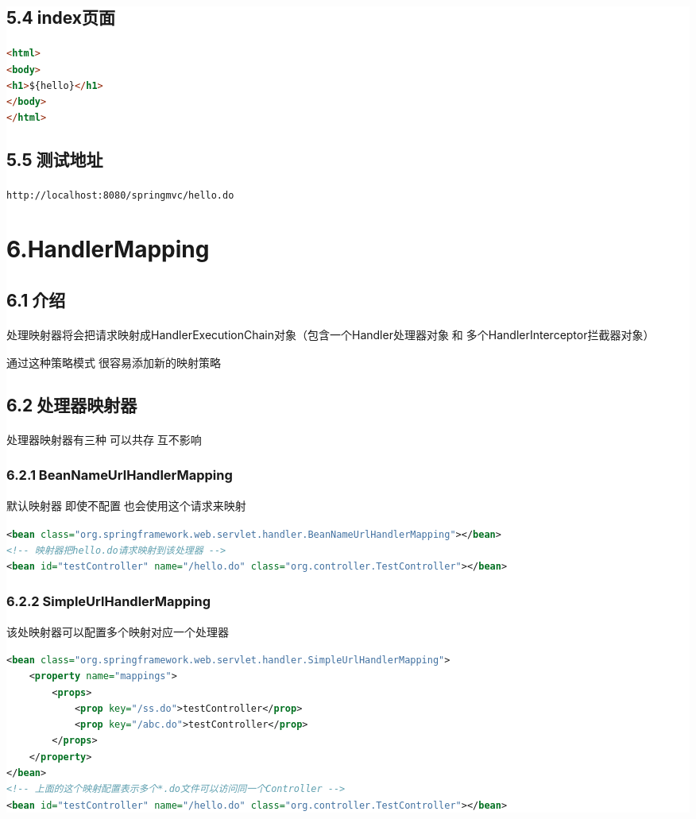 ## 5.4 index页面

```html
<html>
<body>
<h1>${hello}</h1>
</body>
</html>
```

## 5.5 测试地址

```
http://localhost:8080/springmvc/hello.do
```



# 6.HandlerMapping

## 6.1 介绍

处理映射器将会把请求映射成HandlerExecutionChain对象（包含一个Handler处理器对象 和 多个HandlerInterceptor拦截器对象）

通过这种策略模式 很容易添加新的映射策略

## 6.2 处理器映射器

处理器映射器有三种 可以共存 互不影响

### 6.2.1 BeanNameUrlHandlerMapping

默认映射器 即使不配置 也会使用这个请求来映射

```xml
<bean class="org.springframework.web.servlet.handler.BeanNameUrlHandlerMapping"></bean>
<!-- 映射器把hello.do请求映射到该处理器 -->
<bean id="testController" name="/hello.do" class="org.controller.TestController"></bean>
```



### 6.2.2 SimpleUrlHandlerMapping

该处映射器可以配置多个映射对应一个处理器

```xml
<bean class="org.springframework.web.servlet.handler.SimpleUrlHandlerMapping">
	<property name="mappings">
		<props>
			<prop key="/ss.do">testController</prop>
			<prop key="/abc.do">testController</prop>
		</props>
	</property>
</bean>
<!-- 上面的这个映射配置表示多个*.do文件可以访问同一个Controller -->
<bean id="testController" name="/hello.do" class="org.controller.TestController"></bean>

```
